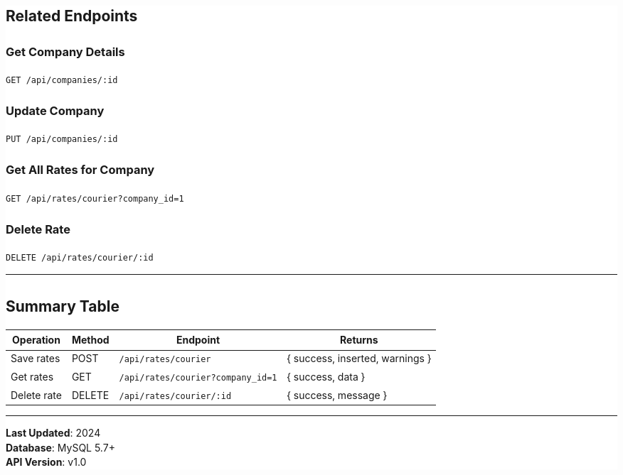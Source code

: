 
## Related Endpoints

### Get Company Details

```
GET /api/companies/:id
```

### Update Company

```
PUT /api/companies/:id
```

### Get All Rates for Company

```
GET /api/rates/courier?company_id=1
```

### Delete Rate

```
DELETE /api/rates/courier/:id
```

---

## Summary Table

| Operation   | Method | Endpoint                          | Returns                         |
| ----------- | ------ | --------------------------------- | ------------------------------- |
| Save rates  | POST   | `/api/rates/courier`              | { success, inserted, warnings } |
| Get rates   | GET    | `/api/rates/courier?company_id=1` | { success, data }               |
| Delete rate | DELETE | `/api/rates/courier/:id`          | { success, message }            |

---

**Last Updated**: 2024  
**Database**: MySQL 5.7+  
**API Version**: v1.0
